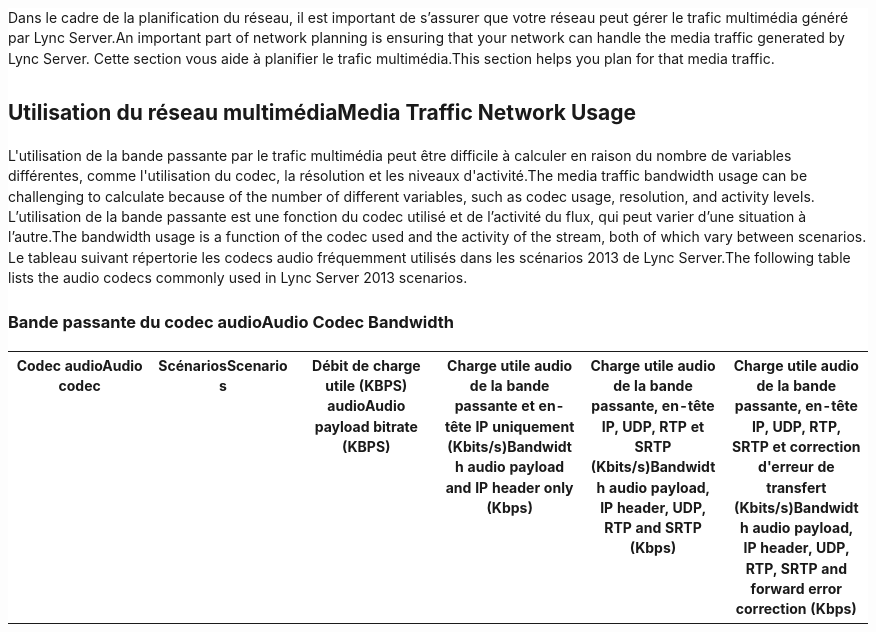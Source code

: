 <span data-ttu-id="83b25-106">Dans le cadre de la planification du réseau, il est important de s’assurer que votre réseau peut gérer le trafic multimédia généré par Lync Server.</span><span class="sxs-lookup"><span data-stu-id="83b25-106">An important part of network planning is ensuring that your network can handle the media traffic generated by Lync Server.</span></span> <span data-ttu-id="83b25-107">Cette section vous aide à planifier le trafic multimédia.</span><span class="sxs-lookup"><span data-stu-id="83b25-107">This section helps you plan for that media traffic.</span></span>

<div>

## <a name="media-traffic-network-usage"></a><span data-ttu-id="83b25-108">Utilisation du réseau multimédia</span><span class="sxs-lookup"><span data-stu-id="83b25-108">Media Traffic Network Usage</span></span>

<span data-ttu-id="83b25-109">L'utilisation de la bande passante par le trafic multimédia peut être difficile à calculer en raison du nombre de variables différentes, comme l'utilisation du codec, la résolution et les niveaux d'activité.</span><span class="sxs-lookup"><span data-stu-id="83b25-109">The media traffic bandwidth usage can be challenging to calculate because of the number of different variables, such as codec usage, resolution, and activity levels.</span></span> <span data-ttu-id="83b25-110">L’utilisation de la bande passante est une fonction du codec utilisé et de l’activité du flux, qui peut varier d’une situation à l’autre.</span><span class="sxs-lookup"><span data-stu-id="83b25-110">The bandwidth usage is a function of the codec used and the activity of the stream, both of which vary between scenarios.</span></span> <span data-ttu-id="83b25-111">Le tableau suivant répertorie les codecs audio fréquemment utilisés dans les scénarios 2013 de Lync Server.</span><span class="sxs-lookup"><span data-stu-id="83b25-111">The following table lists the audio codecs commonly used in Lync Server 2013 scenarios.</span></span>

### <a name="audio-codec-bandwidth"></a><span data-ttu-id="83b25-112">Bande passante du codec audio</span><span class="sxs-lookup"><span data-stu-id="83b25-112">Audio Codec Bandwidth</span></span>

<table style="width:100%;">
<colgroup>
<col style="width: 16%" />
<col style="width: 16%" />
<col style="width: 16%" />
<col style="width: 16%" />
<col style="width: 16%" />
<col style="width: 16%" />
</colgroup>
<thead>
<tr class="header">
<th><span data-ttu-id="83b25-113">Codec audio</span><span class="sxs-lookup"><span data-stu-id="83b25-113">Audio codec</span></span></th>
<th><span data-ttu-id="83b25-114">Scénarios</span><span class="sxs-lookup"><span data-stu-id="83b25-114">Scenarios</span></span></th>
<th><span data-ttu-id="83b25-115">Débit de charge utile (KBPS) audio</span><span class="sxs-lookup"><span data-stu-id="83b25-115">Audio payload bitrate (KBPS)</span></span></th>
<th><span data-ttu-id="83b25-116">Charge utile audio de la bande passante et en-tête IP uniquement (Kbits/s)</span><span class="sxs-lookup"><span data-stu-id="83b25-116">Bandwidth audio payload and IP header only (Kbps)</span></span></th>
<th><span data-ttu-id="83b25-117">Charge utile audio de la bande passante, en-tête IP, UDP, RTP et SRTP (Kbits/s)</span><span class="sxs-lookup"><span data-stu-id="83b25-117">Bandwidth audio payload, IP header, UDP, RTP and SRTP (Kbps)</span></span></th>
<th><span data-ttu-id="83b25-118">Charge utile audio de la bande passante, en-tête IP, UDP, RTP, SRTP et correction d'erreur de transfert (Kbits/s)</span><span class="sxs-lookup"><span data-stu-id="83b25-118">Bandwidth audio payload, IP header, UDP, RTP, SRTP and forward error correction (Kbps)</span></span></th>
</tr>
</thead>
<tbody>
<tr class="odd">